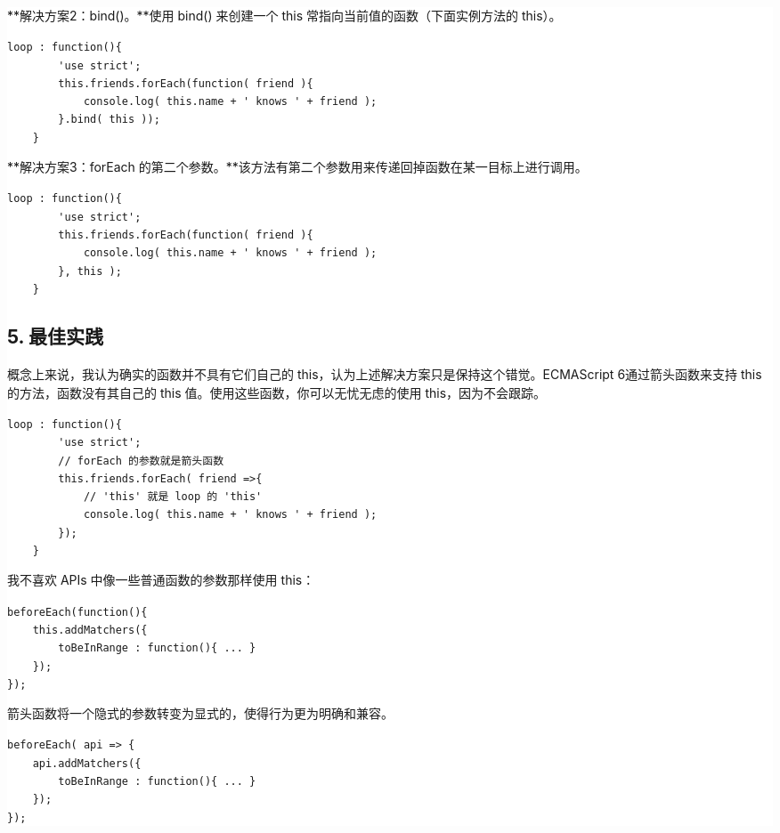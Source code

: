 **解决方案2：bind()。**使用 bind() 来创建一个 this 常指向当前值的函数（下面实例方法的 this）。

```
loop : function(){
        'use strict';
        this.friends.forEach(function( friend ){
            console.log( this.name + ' knows ' + friend );
        }.bind( this ));
    }
```

**解决方案3：forEach 的第二个参数。**该方法有第二个参数用来传递回掉函数在某一目标上进行调用。

```
loop : function(){
        'use strict';
        this.friends.forEach(function( friend ){
            console.log( this.name + ' knows ' + friend );
        }, this );
    }
```

## 5. 最佳实践
    
概念上来说，我认为确实的函数并不具有它们自己的 this，认为上述解决方案只是保持这个错觉。ECMAScript 6通过箭头函数来支持 this 的方法，函数没有其自己的 this 值。使用这些函数，你可以无忧无虑的使用 this，因为不会跟踪。

```
loop : function(){
        'use strict';
        // forEach 的参数就是箭头函数
        this.friends.forEach( friend =>{
            // 'this' 就是 loop 的 'this'
            console.log( this.name + ' knows ' + friend );
        });
    }
```

我不喜欢 APIs 中像一些普通函数的参数那样使用 this：

```
beforeEach(function(){
    this.addMatchers({
        toBeInRange : function(){ ... }
    });
});
```

箭头函数将一个隐式的参数转变为显式的，使得行为更为明确和兼容。

```
beforeEach( api => {
    api.addMatchers({
        toBeInRange : function(){ ... }
    });
});
```
